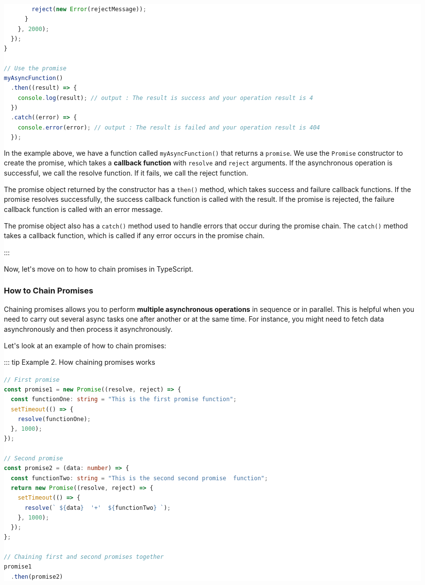 ```ts :collapsed-lines
        reject(new Error(rejectMessage));
      }
    }, 2000);
  });
}

// Use the promise
myAsyncFunction()
  .then((result) => {
    console.log(result); // output : The result is success and your operation result is 4
  })
  .catch((error) => {
    console.error(error); // output : The result is failed and your operation result is 404
  });
```

In the example above, we have a function called `myAsyncFunction()` that returns a `promise`. We use the `Promise` constructor to create the promise, which takes a **callback function** with `resolve` and `reject` arguments. If the asynchronous operation is successful, we call the resolve function. If it fails, we call the reject function.

The promise object returned by the constructor has a `then()` method, which takes success and failure callback functions. If the promise resolves successfully, the success callback function is called with the result. If the promise is rejected, the failure callback function is called with an error message.

The promise object also has a `catch()` method used to handle errors that occur during the promise chain. The `catch()` method takes a callback function, which is called if any error occurs in the promise chain.

:::

Now, let's move on to how to chain promises in TypeScript.

### How to Chain Promises

Chaining promises allows you to perform **multiple asynchronous operations** in sequence or in parallel. This is helpful when you need to carry out several async tasks one after another or at the same time. For instance, you might need to fetch data asynchronously and then process it asynchronously.

Let's look at an example of how to chain promises:

::: tip Example 2. How chaining promises works

```ts :collapsed-lines
// First promise
const promise1 = new Promise((resolve, reject) => {
  const functionOne: string = "This is the first promise function";
  setTimeout(() => {
    resolve(functionOne);
  }, 1000);
});

// Second promise
const promise2 = (data: number) => {
  const functionTwo: string = "This is the second second promise  function";
  return new Promise((resolve, reject) => {
    setTimeout(() => {
      resolve(` ${data}  '+'  ${functionTwo} `);
    }, 1000);
  });
};

// Chaining first and second promises together
promise1
  .then(promise2)
```